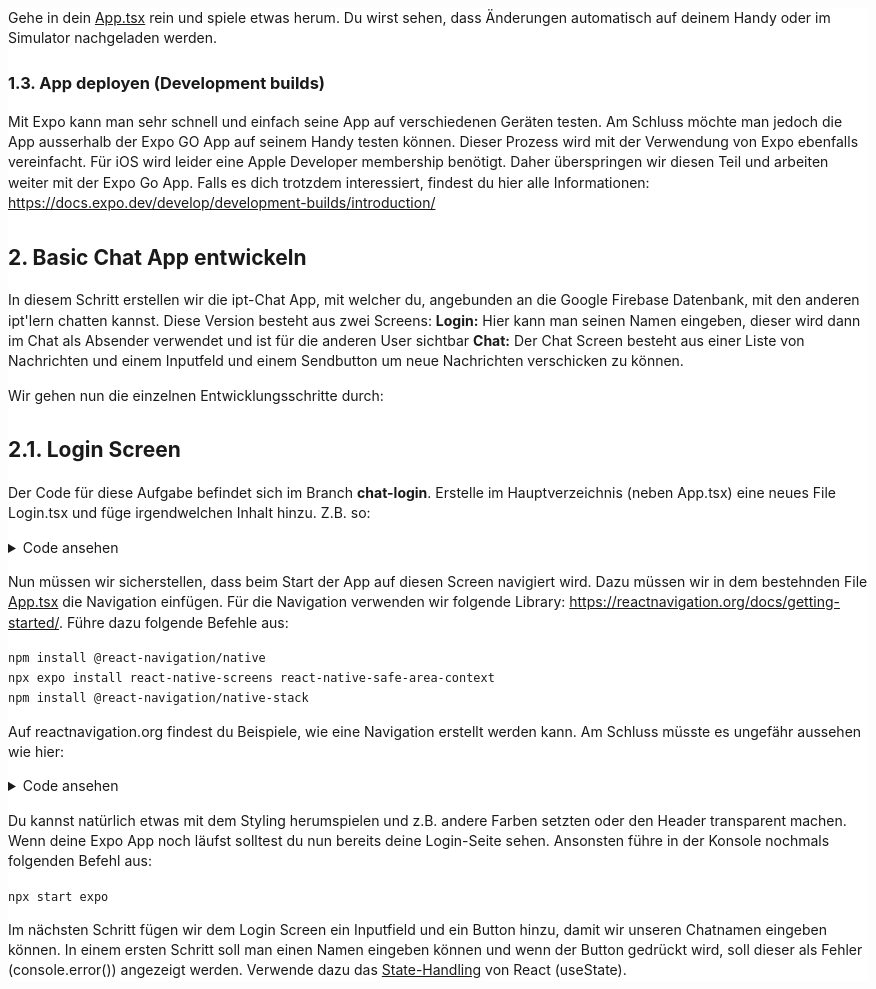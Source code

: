 Gehe in dein [App.tsx](./App.tsx) rein und spiele etwas herum. Du wirst sehen, dass Änderungen automatisch auf deinem Handy oder im Simulator nachgeladen werden.

### 1.3. App deployen (Development builds) 
Mit Expo kann man sehr schnell und einfach seine App auf verschiedenen Geräten testen. Am Schluss möchte man jedoch die App ausserhalb der Expo GO App auf seinem Handy testen können.
Dieser Prozess wird mit der Verwendung von Expo ebenfalls vereinfacht. Für iOS wird leider eine Apple Developer membership benötigt.
Daher überspringen wir diesen Teil und arbeiten weiter mit der Expo Go App. Falls es dich trotzdem interessiert, findest du hier alle Informationen: https://docs.expo.dev/develop/development-builds/introduction/

## 2. Basic Chat App entwickeln
In diesem Schritt erstellen wir die ipt-Chat App, mit welcher du, angebunden an die Google Firebase Datenbank, mit den anderen ipt'lern chatten kannst.
Diese Version besteht aus zwei Screens:
**Login:** Hier kann man seinen Namen eingeben, dieser wird dann im Chat als Absender verwendet und ist für die anderen User sichtbar
**Chat:** Der Chat Screen besteht aus einer Liste von Nachrichten und einem Inputfeld und einem Sendbutton um neue Nachrichten verschicken zu können.

Wir gehen nun die einzelnen Entwicklungsschritte durch:

## 2.1. Login Screen
Der Code für diese Aufgabe befindet sich im Branch **chat-login**.
Erstelle im Hauptverzeichnis (neben App.tsx) eine neues File Login.tsx und füge irgendwelchen Inhalt hinzu. Z.B. so:

<details><summary>Code ansehen</summary></details>

Nun müssen wir sicherstellen, dass beim Start der App auf diesen Screen navigiert wird. Dazu müssen wir in dem bestehnden File [App.tsx](./App.tsx) die Navigation einfügen.
Für die Navigation verwenden wir folgende Library: https://reactnavigation.org/docs/getting-started/. Führe dazu folgende Befehle aus:
```bash
npm install @react-navigation/native
npx expo install react-native-screens react-native-safe-area-context
npm install @react-navigation/native-stack
```
Auf reactnavigation.org findest du Beispiele, wie eine Navigation erstellt werden kann. 
Am Schluss müsste es ungefähr aussehen wie hier:

<details><summary>Code ansehen</summary></details>

Du kannst natürlich etwas mit dem Styling herumspielen und z.B. andere Farben setzten oder den Header transparent machen.
Wenn deine Expo App noch läufst solltest du nun bereits deine Login-Seite sehen. Ansonsten führe in der Konsole nochmals folgenden Befehl aus:
```bash
npx start expo
```

Im nächsten Schritt fügen wir dem Login Screen ein Inputfield und ein Button hinzu, damit wir unseren Chatnamen eingeben können.
In einem ersten Schritt soll man einen Namen eingeben können und wenn der Button gedrückt wird, soll dieser als Fehler (console.error()) angezeigt werden.
Verwende dazu das [State-Handling](https://reactnative.dev/docs/intro-react#state) von React (useState).
